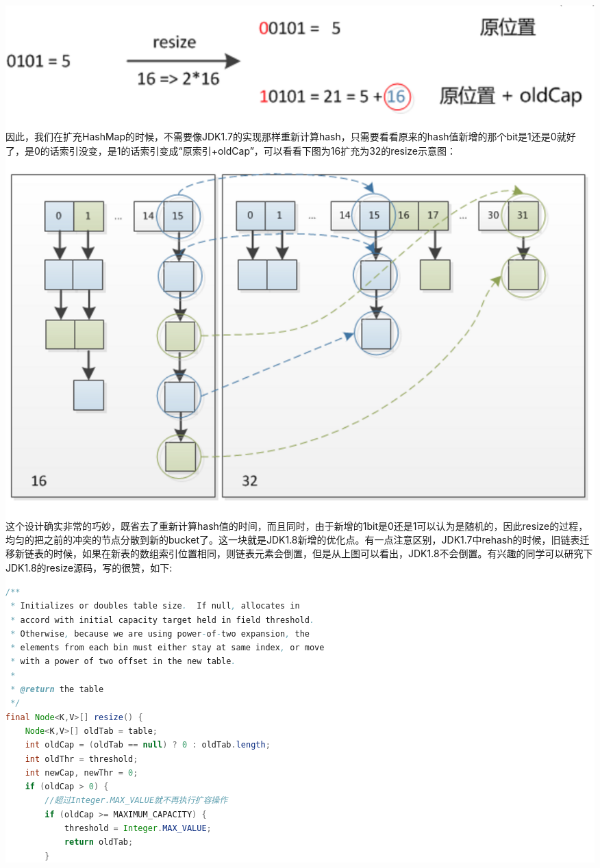![hashMap 1.8 哈希算法例图2](./images/hashMap-1.8-哈希算法例图2.png)

因此，我们在扩充HashMap的时候，不需要像JDK1.7的实现那样重新计算hash，只需要看看原来的hash值新增的那个bit是1还是0就好了，是0的话索引没变，是1的话索引变成“原索引+oldCap”，可以看看下图为16扩充为32的resize示意图：

![jdk1.8 hashMap扩容例图](./images/jdk1.8-hashMap扩容例图.png)

这个设计确实非常的巧妙，既省去了重新计算hash值的时间，而且同时，由于新增的1bit是0还是1可以认为是随机的，因此resize的过程，均匀的把之前的冲突的节点分散到新的bucket了。这一块就是JDK1.8新增的优化点。有一点注意区别，JDK1.7中rehash的时候，旧链表迁移新链表的时候，如果在新表的数组索引位置相同，则链表元素会倒置，但是从上图可以看出，JDK1.8不会倒置。有兴趣的同学可以研究下JDK1.8的resize源码，写的很赞，如下:

```java
/**
 * Initializes or doubles table size.  If null, allocates in
 * accord with initial capacity target held in field threshold.
 * Otherwise, because we are using power-of-two expansion, the
 * elements from each bin must either stay at same index, or move
 * with a power of two offset in the new table.
 *
 * @return the table
 */
final Node<K,V>[] resize() {
    Node<K,V>[] oldTab = table;
    int oldCap = (oldTab == null) ? 0 : oldTab.length;
    int oldThr = threshold;
    int newCap, newThr = 0;
    if (oldCap > 0) {
        //超过Integer.MAX_VALUE就不再执行扩容操作
        if (oldCap >= MAXIMUM_CAPACITY) {
            threshold = Integer.MAX_VALUE;
            return oldTab;
        }
```